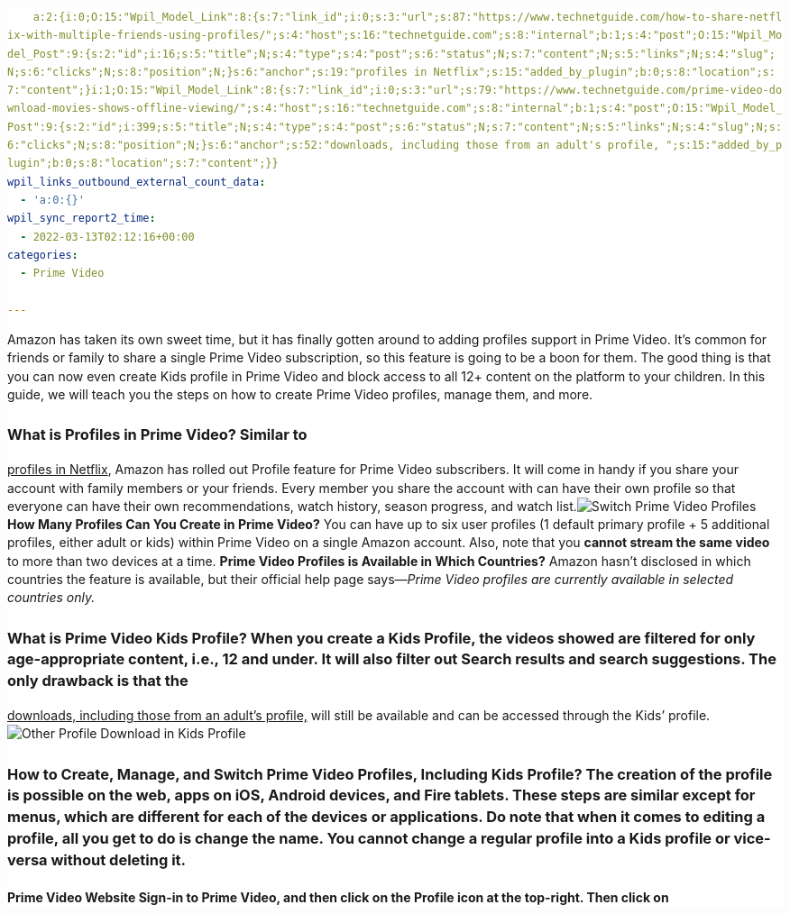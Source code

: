 ```yaml
    a:2:{i:0;O:15:"Wpil_Model_Link":8:{s:7:"link_id";i:0;s:3:"url";s:87:"https://www.technetguide.com/how-to-share-netflix-with-multiple-friends-using-profiles/";s:4:"host";s:16:"technetguide.com";s:8:"internal";b:1;s:4:"post";O:15:"Wpil_Model_Post":9:{s:2:"id";i:16;s:5:"title";N;s:4:"type";s:4:"post";s:6:"status";N;s:7:"content";N;s:5:"links";N;s:4:"slug";N;s:6:"clicks";N;s:8:"position";N;}s:6:"anchor";s:19:"profiles in Netflix";s:15:"added_by_plugin";b:0;s:8:"location";s:7:"content";}i:1;O:15:"Wpil_Model_Link":8:{s:7:"link_id";i:0;s:3:"url";s:79:"https://www.technetguide.com/prime-video-download-movies-shows-offline-viewing/";s:4:"host";s:16:"technetguide.com";s:8:"internal";b:1;s:4:"post";O:15:"Wpil_Model_Post":9:{s:2:"id";i:399;s:5:"title";N;s:4:"type";s:4:"post";s:6:"status";N;s:7:"content";N;s:5:"links";N;s:4:"slug";N;s:6:"clicks";N;s:8:"position";N;}s:6:"anchor";s:52:"downloads, including those from an adult's profile, ";s:15:"added_by_plugin";b:0;s:8:"location";s:7:"content";}}
wpil_links_outbound_external_count_data:
  - 'a:0:{}'
wpil_sync_report2_time:
  - 2022-03-13T02:12:16+00:00
categories:
  - Prime Video

---
```

Amazon has taken its own sweet time, but it has finally gotten around to adding profiles support in Prime Video. It&#8217;s common for friends or family to share a single Prime Video subscription, so this feature is going to be a boon for them. The good thing is that you can now even create Kids profile in Prime Video and block access to all 12+ content on the platform to your children. In this guide, we will teach you the steps on how to create Prime Video profiles, manage them, and more. 

### **What is Profiles in Prime Video?** Similar to 

[profiles in Netflix][1], Amazon has rolled out Profile feature for Prime Video subscribers. It will come in handy if you share your account with family members or your friends. Every member you share the account with can have their own profile so that everyone can have their own recommendations, watch history, season progress, and watch list.<img decoding="async" loading="lazy" class="aligncenter wp-image-2507 size-large" title="create Prime Video Profiles" src="https://www.technetguide.com/wp-content/uploads/2020/05/switch-between-amazon-prime-profiles-700x229.png" alt="Switch Prime Video Profiles" width="696" height="228" srcset="https://www.technetguide.com/wp-content/uploads/2020/05/switch-between-amazon-prime-profiles-700x229.png 700w, https://www.technetguide.com/wp-content/uploads/2020/05/switch-between-amazon-prime-profiles-300x98.png 300w, https://www.technetguide.com/wp-content/uploads/2020/05/switch-between-amazon-prime-profiles-768x251.png 768w, https://www.technetguide.com/wp-content/uploads/2020/05/switch-between-amazon-prime-profiles-696x227.png 696w, https://www.technetguide.com/wp-content/uploads/2020/05/switch-between-amazon-prime-profiles.png 1001w" sizes="(max-width: 696px) 100vw, 696px" /> **<span class="a-list-item">How Many Profiles Can You Create in Prime Video?</span>** You can have up to six user profiles (1 default primary profile + 5 additional profiles, either adult or kids) within Prime Video on a single Amazon account. Also, note that you **cannot stream the same video** to more than two devices at a time. **Prime Video Profiles is Available in Which Countries?** Amazon hasn&#8217;t disclosed in which countries the feature is available, but their official help page says—_Prime Video profiles are currently available in selected countries only._ 

### **What is Prime Video Kids Profile?** When you create a Kids Profile, the videos showed are filtered for only age-appropriate content, i.e., 12 and under. It will also filter out Search results and search suggestions. The only drawback is that the 

[downloads, including those from an adult&#8217;s profile,][2] will still be available and can be accessed through the Kids&#8217; profile.<img decoding="async" loading="lazy" class="aligncenter size-large wp-image-2521" src="https://www.technetguide.com/wp-content/uploads/2020/05/Other-Profile-Download-in-Kids-Profile-700x507.jpg" alt="Other Profile Download in Kids Profile" width="696" height="504" srcset="https://www.technetguide.com/wp-content/uploads/2020/05/Other-Profile-Download-in-Kids-Profile-700x507.jpg 700w, https://www.technetguide.com/wp-content/uploads/2020/05/Other-Profile-Download-in-Kids-Profile-300x217.jpg 300w, https://www.technetguide.com/wp-content/uploads/2020/05/Other-Profile-Download-in-Kids-Profile-768x556.jpg 768w, https://www.technetguide.com/wp-content/uploads/2020/05/Other-Profile-Download-in-Kids-Profile-1536x1112.jpg 1536w, https://www.technetguide.com/wp-content/uploads/2020/05/Other-Profile-Download-in-Kids-Profile-696x504.jpg 696w, https://www.technetguide.com/wp-content/uploads/2020/05/Other-Profile-Download-in-Kids-Profile-1068x773.jpg 1068w, https://www.technetguide.com/wp-content/uploads/2020/05/Other-Profile-Download-in-Kids-Profile-580x420.jpg 580w, https://www.technetguide.com/wp-content/uploads/2020/05/Other-Profile-Download-in-Kids-Profile-324x235.jpg 324w, https://www.technetguide.com/wp-content/uploads/2020/05/Other-Profile-Download-in-Kids-Profile.jpg 1920w" sizes="(max-width: 696px) 100vw, 696px" /> 

### **How to Create, Manage, and Switch Prime Video Profiles, Including Kids Profile?** The creation of the profile is possible on the web, apps on iOS, Android devices, and Fire tablets. These steps are similar except for menus, which are different for each of the devices or applications. Do note that when it comes to editing a profile, all you get to do is change the name. You cannot change a regular profile into a Kids profile or vice-versa without deleting it. 

#### **Prime Video Website** Sign-in to Prime Video, and then click on the Profile icon at the top-right. Then click on 


 [1]: https://www.technetguide.com/how-to-share-netflix-with-multiple-friends-using-profiles/
 [2]: https://www.technetguide.com/prime-video-download-movies-shows-offline-viewing/